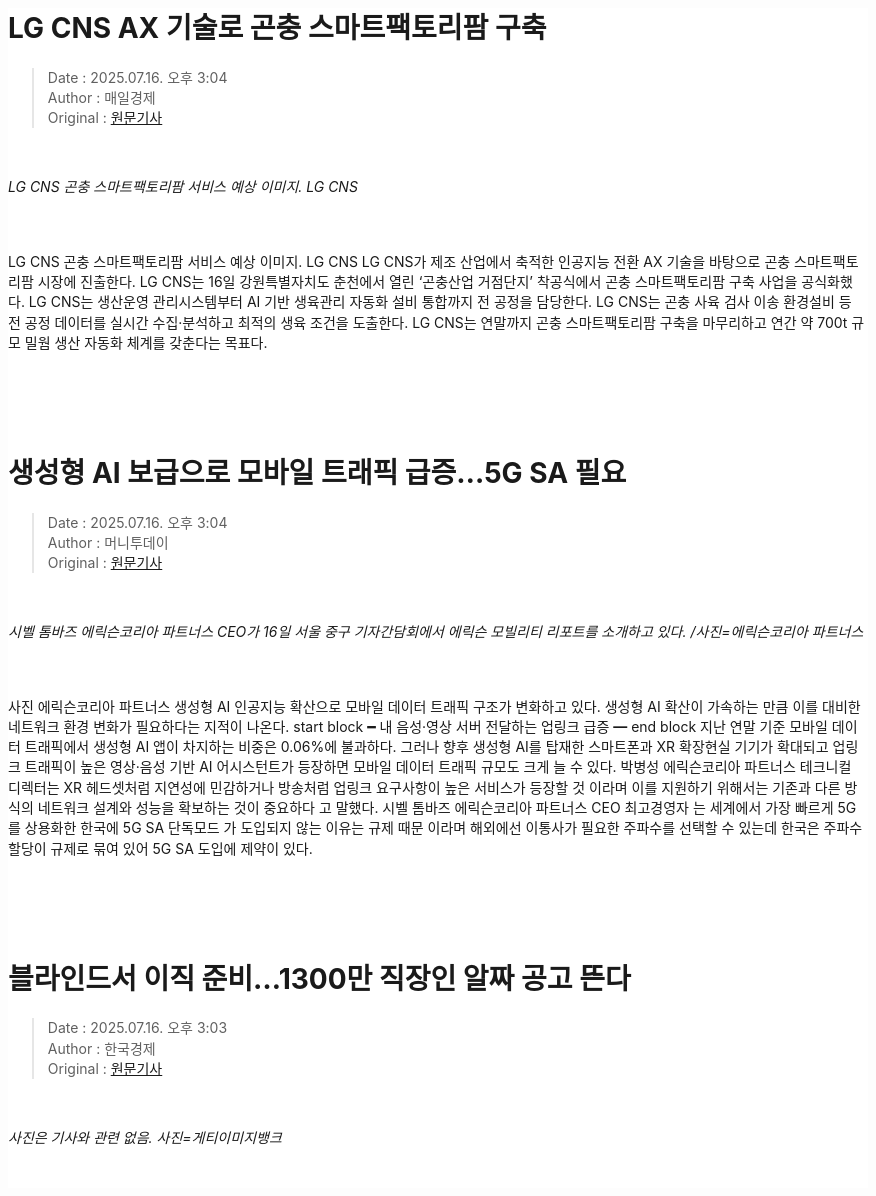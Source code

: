   
# LG CNS AX 기술로 곤충 스마트팩토리팜 구축  
  
> Date : 2025.07.16. 오후 3:04  
> Author : 매일경제  
> Original : [원문기사](https://n.news.naver.com/mnews/article/009/0005525905?sid=105)  
<br/>  
  
<img alt=" LG CNS 곤충 스마트팩토리팜 서비스 예상 이미지. LG CNS" class="_LAZY_LOADING _LAZY_LOADING_INIT_HIDE" src="https://imgnews.pstatic.net/image/009/2025/07/16/0005525905_001_20250716150415604.jpg?type=w860" id="img1" style="display: none;"></img><em class="img_desc"> LG CNS 곤충 스마트팩토리팜 서비스 예상 이미지. LG CNS</em>  
<br/><br/>  
  
LG CNS 곤충 스마트팩토리팜 서비스 예상 이미지.
LG CNS LG CNS가 제조 산업에서 축적한 인공지능 전환 AX 기술을 바탕으로 곤충 스마트팩토리팜 시장에 진출한다.
LG CNS는 16일 강원특별자치도 춘천에서 열린 ‘곤충산업 거점단지’ 착공식에서 곤충 스마트팩토리팜 구축 사업을 공식화했다.
LG CNS는 생산운영 관리시스템부터 AI 기반 생육관리 자동화 설비 통합까지 전 공정을 담당한다.
LG CNS는 곤충 사육 검사 이송 환경설비 등 전 공정 데이터를 실시간 수집·분석하고 최적의 생육 조건을 도출한다.
LG CNS는 연말까지 곤충 스마트팩토리팜 구축을 마무리하고 연간 약 700t 규모 밀웜 생산 자동화 체계를 갖춘다는 목표다.  
<br/><br/><br/>  

  
# 생성형 AI 보급으로 모바일 트래픽 급증…5G SA 필요  
  
> Date : 2025.07.16. 오후 3:04  
> Author : 머니투데이  
> Original : [원문기사](https://n.news.naver.com/mnews/article/008/0005222506?sid=105)  
<br/>  
  
<img alt="시벨 톰바즈 에릭슨코리아 파트너스 CEO가 16일 서울 중구 기자간담회에서 에릭슨 모빌리티 리포트를 소개하고 있다. /사진=에릭슨코리아 파트너스" class="_LAZY_LOADING _LAZY_LOADING_INIT_HIDE" src="https://imgnews.pstatic.net/image/008/2025/07/16/0005222506_001_20250716150413675.jpg?type=w860" id="img1" style="display: none;"></img><em class="img_desc">시벨 톰바즈 에릭슨코리아 파트너스 CEO가 16일 서울 중구 기자간담회에서 에릭슨 모빌리티 리포트를 소개하고 있다. /사진=에릭슨코리아 파트너스</em>  
<br/><br/>  
  
사진 에릭슨코리아 파트너스 생성형 AI 인공지능 확산으로 모바일 데이터 트래픽 구조가 변화하고 있다.
생성형 AI 확산이 가속하는 만큼 이를 대비한 네트워크 환경 변화가 필요하다는 지적이 나온다.
start block ━ 내 음성·영상 서버 전달하는 업링크 급증 ━ end block 지난 연말 기준 모바일 데이터 트래픽에서 생성형 AI 앱이 차지하는 비중은 0.06%에 불과하다.
그러나 향후 생성형 AI를 탑재한 스마트폰과 XR 확장현실 기기가 확대되고 업링크 트래픽이 높은 영상·음성 기반 AI 어시스턴트가 등장하면 모바일 데이터 트래픽 규모도 크게 늘 수 있다.
박병성 에릭슨코리아 파트너스 테크니컬 디렉터는 XR 헤드셋처럼 지연성에 민감하거나 방송처럼 업링크 요구사항이 높은 서비스가 등장할 것 이라며 이를 지원하기 위해서는 기존과 다른 방식의 네트워크 설계와 성능을 확보하는 것이 중요하다 고 말했다.
시벨 톰바즈 에릭슨코리아 파트너스 CEO 최고경영자 는 세계에서 가장 빠르게 5G를 상용화한 한국에 5G SA 단독모드 가 도입되지 않는 이유는 규제 때문 이라며 해외에선 이통사가 필요한 주파수를 선택할 수 있는데 한국은 주파수 할당이 규제로 묶여 있어 5G SA 도입에 제약이 있다.  
<br/><br/><br/>  

  
# 블라인드서 이직 준비…1300만 직장인 알짜 공고 뜬다  
  
> Date : 2025.07.16. 오후 3:03  
> Author : 한국경제  
> Original : [원문기사](https://n.news.naver.com/mnews/article/015/0005158675?sid=105)  
<br/>  
  
<img alt="사진은 기사와 관련 없음. 사진=게티이미지뱅크" class="_LAZY_LOADING _LAZY_LOADING_INIT_HIDE" src="https://imgnews.pstatic.net/image/015/2025/07/16/0005158675_001_20250716150317131.jpg?type=w860" id="img1" style="display: none;"></img><em class="img_desc">사진은 기사와 관련 없음. 사진=게티이미지뱅크</em>  
<br/><br/>  
  